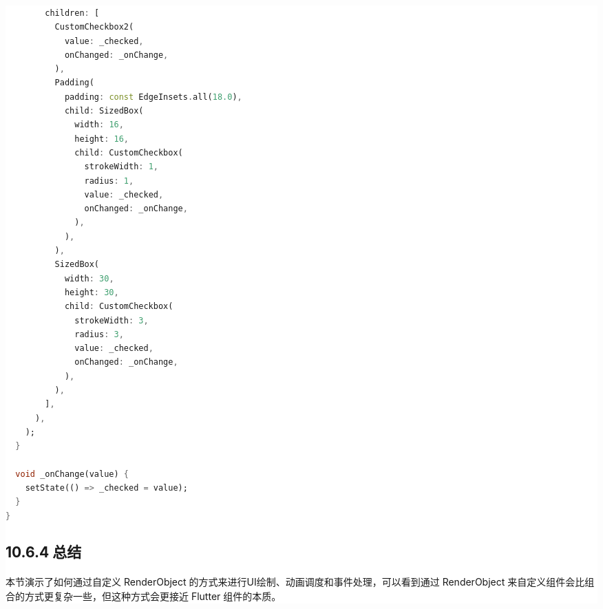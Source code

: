 ```dart
        children: [
          CustomCheckbox2(
            value: _checked,
            onChanged: _onChange,
          ),
          Padding(
            padding: const EdgeInsets.all(18.0),
            child: SizedBox(
              width: 16,
              height: 16,
              child: CustomCheckbox(
                strokeWidth: 1,
                radius: 1,
                value: _checked,
                onChanged: _onChange,
              ),
            ),
          ),
          SizedBox(
            width: 30,
            height: 30,
            child: CustomCheckbox(
              strokeWidth: 3,
              radius: 3,
              value: _checked,
              onChanged: _onChange,
            ),
          ),
        ],
      ),
    );
  }

  void _onChange(value) {
    setState(() => _checked = value);
  }
}
```

## 10.6.4 总结

本节演示了如何通过自定义 RenderObject 的方式来进行UI绘制、动画调度和事件处理，可以看到通过 RenderObject 来自定义组件会比组合的方式更复杂一些，但这种方式会更接近 Flutter 组件的本质。

